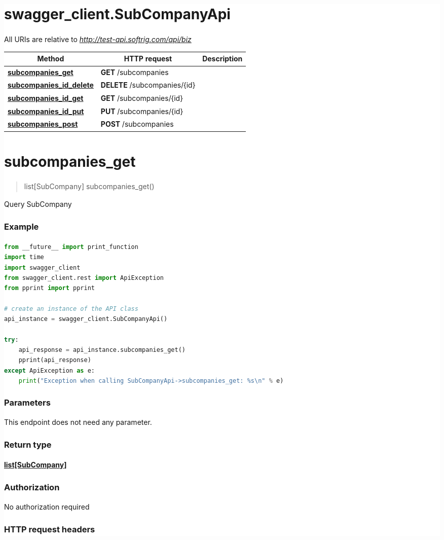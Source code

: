 # swagger_client.SubCompanyApi

All URIs are relative to *http://test-api.softrig.com/api/biz*

Method | HTTP request | Description
------------- | ------------- | -------------
[**subcompanies_get**](SubCompanyApi.md#subcompanies_get) | **GET** /subcompanies | 
[**subcompanies_id_delete**](SubCompanyApi.md#subcompanies_id_delete) | **DELETE** /subcompanies/{id} | 
[**subcompanies_id_get**](SubCompanyApi.md#subcompanies_id_get) | **GET** /subcompanies/{id} | 
[**subcompanies_id_put**](SubCompanyApi.md#subcompanies_id_put) | **PUT** /subcompanies/{id} | 
[**subcompanies_post**](SubCompanyApi.md#subcompanies_post) | **POST** /subcompanies | 

# **subcompanies_get**
> list[SubCompany] subcompanies_get()



Query SubCompany

### Example
```python
from __future__ import print_function
import time
import swagger_client
from swagger_client.rest import ApiException
from pprint import pprint

# create an instance of the API class
api_instance = swagger_client.SubCompanyApi()

try:
    api_response = api_instance.subcompanies_get()
    pprint(api_response)
except ApiException as e:
    print("Exception when calling SubCompanyApi->subcompanies_get: %s\n" % e)
```

### Parameters
This endpoint does not need any parameter.

### Return type

[**list[SubCompany]**](SubCompany.md)

### Authorization

No authorization required

### HTTP request headers
